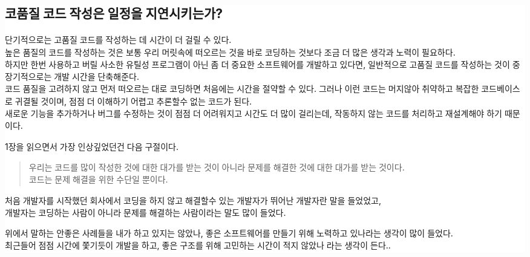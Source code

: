 ## 코품질 코드 작성은 일정을 지연시키는가?
단기적으로는 고품질 코드를 작성하는 데 시간이 더 걸릴 수 있다.  
높은 품질의 코드를 작성하는 것은 보통 우리 머릿속에 떠오르는 것을 바로 코딩하는 것보다 조금 더 많은 생각과 노력이 필요하다.  
하지만 한번 사용하고 버릴 사소한 유틸성 프로그램이 아닌 좀 더 중요한 소프트웨어를 개발하고 있다면, 일반적으로 고품질 코드를 작성하는 것이 중장기적으로는 개발 시간을 단축해준다.  
코드 품질을 고려하지 않고 먼저 떠오르는 대로 코딩하면 처음에는 시간을 절약할 수 있다. 그러나 이런 코드는 머지않아 취약하고 복잡한 코드베이스로 귀결될 것이며, 점점 더 이해하기 어렵고 추론할수 없는 코드가 된다.  
새로운 기능을 추가하거나 버그를 수정하는 것이 점점 더 어려워지고 시간도 더 많이 걸리는데, 작동하지 않는 코드를 처리하고 재설계해야 하기 때문이다.  



1장을 읽으면서 가장 인상깊었던건 다음 구절이다.
> 우리는 코드를 많이 작성한 것에 대한 대가를 받는 것이 아니라 문제를 해결한 것에 대한 대가를 받는 것이다.  
> 코드는 문제 해결을 위한 수단일 뿐이다.

처음 개발자를 시작했던 회사에서 코딩을 하지 않고 해결할수 있는 개발자가 뛰어난 개발자란 말을 들었었고,  
개발자는 코딩하는 사람이 아니라 문제를 해결하는 사람이라는 말도 많이 들었다.  

위에서 말하는 안좋은 사례들을 내가 하고 있지는 않았나, 좋은 소프트웨어를 만들기 위해 노력하고 있나라는 생각이 많이 들었다.  
최근들어 점점 시간에 쫓기듯이 개발을 하고, 좋은 구조를 위해 고민하는 시간이 적지 않았나 라는 생각이 든다..  